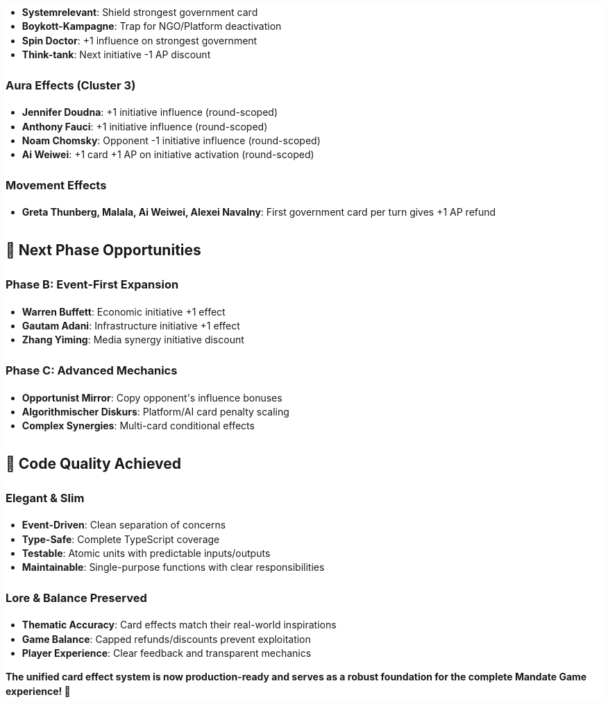 - **Systemrelevant**: Shield strongest government card
- **Boykott-Kampagne**: Trap for NGO/Platform deactivation
- **Spin Doctor**: +1 influence on strongest government
- **Think-tank**: Next initiative -1 AP discount

### Aura Effects (Cluster 3)

- **Jennifer Doudna**: +1 initiative influence (round-scoped)
- **Anthony Fauci**: +1 initiative influence (round-scoped)
- **Noam Chomsky**: Opponent -1 initiative influence (round-scoped)
- **Ai Weiwei**: +1 card +1 AP on initiative activation (round-scoped)

### Movement Effects

- **Greta Thunberg, Malala, Ai Weiwei, Alexei Navalny**: First government card per turn gives +1 AP refund

## 🔮 Next Phase Opportunities

### Phase B: Event-First Expansion

- **Warren Buffett**: Economic initiative +1 effect
- **Gautam Adani**: Infrastructure initiative +1 effect
- **Zhang Yiming**: Media synergy initiative discount

### Phase C: Advanced Mechanics

- **Opportunist Mirror**: Copy opponent's influence bonuses
- **Algorithmischer Diskurs**: Platform/AI card penalty scaling
- **Complex Synergies**: Multi-card conditional effects

## 💎 Code Quality Achieved

### Elegant & Slim

- **Event-Driven**: Clean separation of concerns
- **Type-Safe**: Complete TypeScript coverage
- **Testable**: Atomic units with predictable inputs/outputs
- **Maintainable**: Single-purpose functions with clear responsibilities

### Lore & Balance Preserved

- **Thematic Accuracy**: Card effects match their real-world inspirations
- **Game Balance**: Capped refunds/discounts prevent exploitation
- **Player Experience**: Clear feedback and transparent mechanics

**The unified card effect system is now production-ready and serves as a robust foundation for the complete Mandate Game experience! 🎉**
